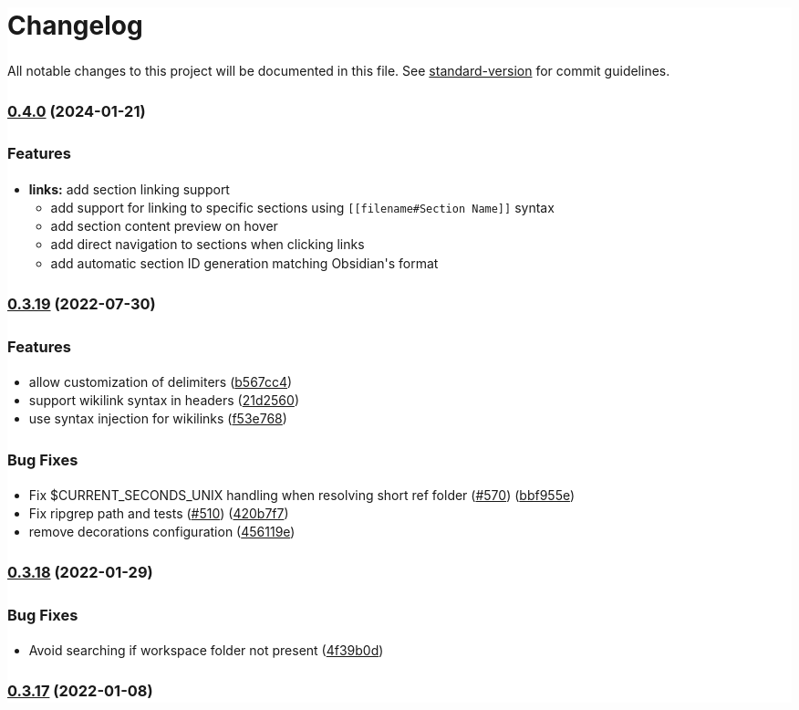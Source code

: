 # Changelog

All notable changes to this project will be documented in this file. See [standard-version](https://github.com/conventional-changelog/standard-version) for commit guidelines.

### [0.4.0](https://github.com/svsool/memo/compare/v0.3.19...v0.4.0) (2024-01-21)


### Features

* **links:** add section linking support
  * add support for linking to specific sections using `[[filename#Section Name]]` syntax
  * add section content preview on hover
  * add direct navigation to sections when clicking links
  * add automatic section ID generation matching Obsidian's format


### [0.3.19](https://github.com/svsool/memo/compare/v0.3.18...v0.3.19) (2022-07-30)


### Features

* allow customization of delimiters ([b567cc4](https://github.com/svsool/memo/commit/b567cc485e861c9f55f4ab8d57b862130ee450d0))
* support wikilink syntax in headers ([21d2560](https://github.com/svsool/memo/commit/21d25609ec0b51706061891e42c0b2c89daaac5d))
* use syntax injection for wikilinks ([f53e768](https://github.com/svsool/memo/commit/f53e768e792a20ac9a71ba9a91a7ea5a2506e54e))


### Bug Fixes

* Fix $CURRENT_SECONDS_UNIX handling when resolving short ref folder ([#570](https://github.com/svsool/memo/issues/570)) ([bbf955e](https://github.com/svsool/memo/commit/bbf955e144d2d0b35a3e7380e943f5691a0f3ea7))
* Fix ripgrep path and tests ([#510](https://github.com/svsool/memo/issues/510)) ([420b7f7](https://github.com/svsool/memo/commit/420b7f7a6358a3a5e979d5c9f2c0d18e6f72ead0))
* remove decorations configuration ([456119e](https://github.com/svsool/memo/commit/456119e5ed26af58992ab155b46a3784196035de))

### [0.3.18](https://github.com/svsool/memo/compare/v0.3.17...v0.3.18) (2022-01-29)


### Bug Fixes

* Avoid searching if workspace folder not present ([4f39b0d](https://github.com/svsool/memo/commit/4f39b0d93b607795aa6c76f870db251c92c3c3ef))

### [0.3.17](https://github.com/svsool/memo/compare/v0.3.16...v0.3.17) (2022-01-08)
